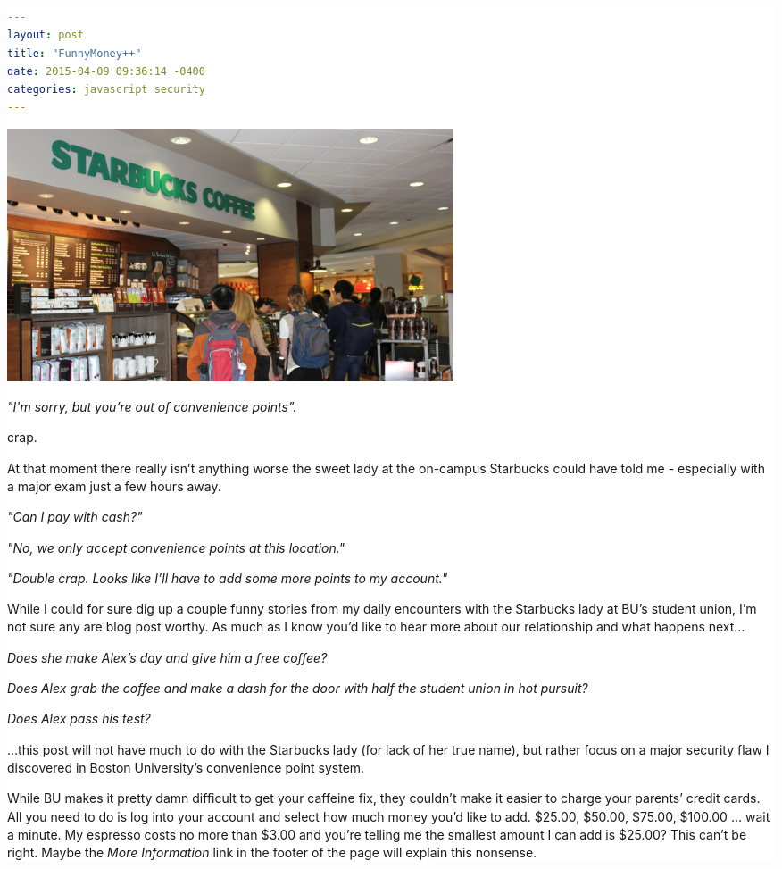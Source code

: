 ```yaml
---
layout: post
title: "FunnyMoney++"
date: 2015-04-09 09:36:14 -0400
categories: javascript security
---
```


![starbucks](/assets/funny-money-++/starbucks.png)

*"I'm sorry, but you’re out of convenience points".*

crap.

At that moment there really isn’t anything worse the sweet lady at the
on-campus Starbucks could have told me - especially with a major exam just a
few hours away.

*"Can I pay with cash?"*

*"No, we only accept convenience points at this location."*

*"Double crap. Looks like I’ll have to add some more points to my account."*

While I could for sure dig up a couple funny stories from my daily encounters
with the Starbucks lady at BU’s student union, I’m not sure any are blog post
worthy.  As much as I know you’d like to hear more about our relationship and
what happens next…

*Does she make Alex’s day and give him a free coffee?*

*Does Alex grab the coffee and make a dash for the door with half the student
union in hot pursuit?*

*Does Alex pass his test?*

…this post will not have much to do with the Starbucks lady (for lack of her
true name), but rather focus on a major security flaw I discovered in Boston
University’s convenience point system.

While BU makes it pretty damn difficult to get your caffeine fix, they couldn’t
make it easier to charge your parents’ credit cards.  All you need to do is log
into your account and select how much money you’d like to add.  $25.00, $50.00,
$75.00, $100.00 …  wait a minute.  My espresso costs no more than $3.00 and
you’re telling me the smallest amount I can add is $25.00?  This can’t be right.
Maybe the *More Information* link in the footer of the page will explain this
nonsense.
